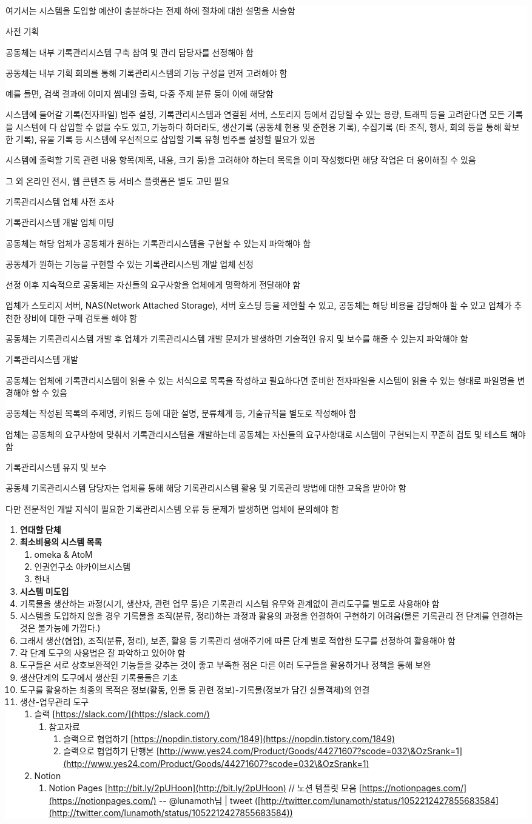 여기서는 시스템을 도입할 예산이 충분하다는 전제 하에 절차에 대한 설명을 서술함

사전 기획

공동체는 내부 기록관리시스템 구축 참여 및 관리 담당자를 선정해야 함

공동체는 내부 기획 회의를 통해 기록관리시스템의 기능 구성을 먼저 고려해야 함

예를 들면, 검색 결과에 이미지 썸네일 출력, 다중 주제 분류 등이 이에 해당함

시스템에 들어갈 기록(전자파일) 범주 설정, 기록관리시스템과 연결된 서버, 스토리지 등에서 감당할 수 있는 용량, 트래픽 등을 고려한다면 모든 기록을 시스템에 다 삽입할 수 없을 수도 있고, 가능하다 하더라도, 생산기록 (공동체 현용 및 준현용 기록), 수집기록 (타 조직, 행사, 회의 등을 통해 확보한 기록), 유물 기록 등 시스템에 우선적으로 삽입할 기록 유형 범주를 설정할 필요가 있음

시스템에 출력할 기록 관련 내용 항목(제목, 내용, 크기 등)을 고려해야 하는데 목록을 이미 작성했다면 해당 작업은 더 용이해질 수 있음

그 외 온라인 전시, 웹 콘텐츠 등 서비스 플랫폼은 별도 고민 필요

기록관리시스템 업체 사전 조사

기록관리시스템 개발 업체 미팅

공동체는 해당 업체가 공동체가 원하는 기록관리시스템을 구현할 수 있는지 파악해야 함

공동체가 원하는 기능을 구현할 수 있는 기록관리시스템 개발 업체 선정

선정 이후 지속적으로 공동체는 자신들의 요구사항을 업체에게 명확하게 전달해야 함

업체가 스토리지 서버, NAS(Network Attached Storage), 서버 호스팅 등을 제안할 수 있고, 공동체는 해당 비용을 감당해야 할 수 있고 업체가 추천한 장비에 대한 구매 검토를 해야 함

공동체는 기록관리시스템 개발 후 업체가 기록관리시스템 개발 문제가 발생하면 기술적인 유지 및 보수를 해줄 수 있는지 파악해야 함

기록관리시스템 개발

공동체는 업체에 기록관리시스템이 읽을 수 있는 서식으로 목록을 작성하고 필요하다면 준비한 전자파일을 시스템이 읽을 수 있는 형태로 파일명을 변경해야 할 수 있음

공동체는 작성된 목록의 주제명, 키워드 등에 대한 설명, 분류체계 등, 기술규칙을 별도로 작성해야 함

업체는 공동체의 요구사항에 맞춰서 기록관리시스템을 개발하는데 공동체는 자신들의 요구사항대로 시스템이 구현되는지 꾸준히 검토 및 테스트 해야 함

기록관리시스템 유지 및 보수

공동체 기록관리시스템 담당자는 업체를 통해 해당 기록관리시스템 활용 및 기록관리 방법에 대한 교육을 받아야 함

다만 전문적인 개발 지식이 필요한 기록관리시스템 오류 등 문제가 발생하면 업체에 문의해야 함

1. **연대할 단체**
2. **최소비용의 시스템 목록**
   1. omeka & AtoM
   2. 인권연구소 아카이브시스템
   3. 한내
3. **시스템 미도입**
4. 기록물을 생산하는 과정(시기, 생산자, 관련 업무 등)은 기록관리 시스템 유무와 관계없이 관리도구를 별도로 사용해야 함
5. 시스템을 도입하지 않을 경우 기록물을 조직(분류, 정리)하는 과정과 활용의 과정을 연결하여 구현하기 어려움(물론 기록관리 전 단계를 연결하는 것은 불가능에 가깝다.)
6. 그래서 생산(협업), 조직(분류, 정리), 보존, 활용 등 기록관리 생애주기에 따른 단계 별로 적합한 도구를 선정하여 활용해야 함
7. 각 단계 도구의 사용법은 잘 파악하고 있어야 함
8. 도구들은 서로 상호보완적인 기능들을 갖추는 것이 좋고 부족한 점은 다른 여러 도구들을 활용하거나 정책을 통해 보완
9. 생산단계의 도구에서 생산된 기록물들은 기초
10. 도구를 활용하는 최종의 목적은 정보(활동, 인물 등 관련 정보)-기록물(정보가 담긴 실물객체)의 연결
11. 생산-업무관리 도구
    1. 슬랙 [https://slack.com/](https://slack.com/)
       1. 참고자료
          1. 슬랙으로 협업하기 [https://nopdin.tistory.com/1849](https://nopdin.tistory.com/1849)
          2. 슬랙으로 협업하기 단행본 [http://www.yes24.com/Product/Goods/44271607?scode=032\&OzSrank=1](http://www.yes24.com/Product/Goods/44271607?scode=032\&OzSrank=1)
    2. Notion
       1. Notion Pages [http://bit.ly/2pUHoon](http://bit.ly/2pUHoon) // 노션 템플릿 모음 [https://notionpages.com/](https://notionpages.com/) -- @lunamoth님 | tweet ([http://twitter.com/lunamoth/status/1052212427855683584](http://twitter.com/lunamoth/status/1052212427855683584))